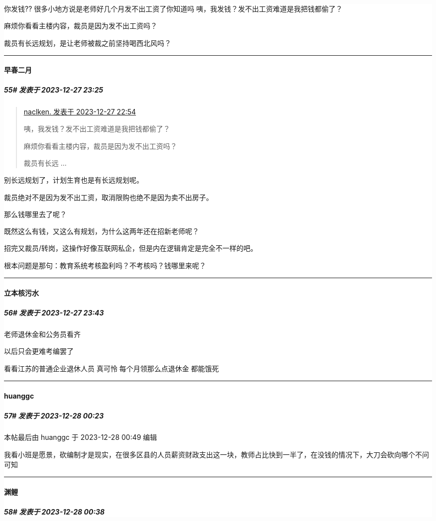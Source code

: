 你发钱?? 很多小地方说是老师好几个月发不出工资了你知道吗</blockquote>
咦，我发钱？发不出工资难道是我把钱都偷了？

麻烦你看看主楼内容，裁员是因为发不出工资吗？

裁员有长远规划，是让老师被裁之前坚持喝西北风吗？

*****

####  早春二月  
##### 55#       发表于 2023-12-27 23:25

<blockquote><a href="httphttps://bbs.saraba1st.com/2b/forum.php?mod=redirect&amp;goto=findpost&amp;pid=63460904&amp;ptid=2165650" target="_blank">naclken. 发表于 2023-12-27 22:54</a>

咦，我发钱？发不出工资难道是我把钱都偷了？

麻烦你看看主楼内容，裁员是因为发不出工资吗？

裁员有长远 ...</blockquote>
别长远规划了，计划生育也是有长远规划呢。

裁员绝对不是因为发不出工资，取消限购也绝不是因为卖不出房子。

那么钱哪里去了呢？

既然这么有钱，又这么有规划，为什么这两年还在招新老师呢？

招完又裁员/转岗，这操作好像互联网私企，但是内在逻辑肯定是完全不一样的吧。

根本问题是那句：教育系统考核盈利吗？不考核吗？钱哪里来呢？

*****

####  立本核污水  
##### 56#       发表于 2023-12-27 23:43

老师退休金和公务员看齐

以后只会更难考编罢了

看看江苏的普通企业退休人员
真可怜
每个月领那么点退休金 都能饿死

*****

####  huanggc  
##### 57#       发表于 2023-12-28 00:23

 本帖最后由 huanggc 于 2023-12-28 00:49 编辑 

我看小班是愿景，砍编制才是现实，在很多区县的人员薪资财政支出这一块，教师占比快到一半了，在没钱的情况下，大刀会砍向哪个不问可知

*****

####  渊鲤  
##### 58#       发表于 2023-12-28 00:38
